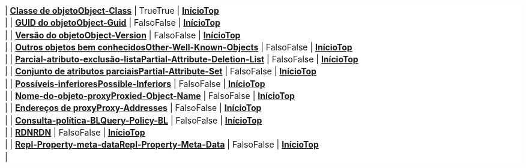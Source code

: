 | [<span data-ttu-id="dce08-326">**Classe de objeto**</span><span class="sxs-lookup"><span data-stu-id="dce08-326">**Object-Class**</span></span>](a-objectclass.md)                                       | <span data-ttu-id="dce08-327">True</span><span class="sxs-lookup"><span data-stu-id="dce08-327">True</span></span>      | [<span data-ttu-id="dce08-328">**Início**</span><span class="sxs-lookup"><span data-stu-id="dce08-328">**Top**</span></span>](c-top.md)<br/>            |
| [<span data-ttu-id="dce08-329">**GUID do objeto**</span><span class="sxs-lookup"><span data-stu-id="dce08-329">**Object-Guid**</span></span>](a-objectguid.md)                                         | <span data-ttu-id="dce08-330">Falso</span><span class="sxs-lookup"><span data-stu-id="dce08-330">False</span></span>     | [<span data-ttu-id="dce08-331">**Início**</span><span class="sxs-lookup"><span data-stu-id="dce08-331">**Top**</span></span>](c-top.md)<br/>            |
| [<span data-ttu-id="dce08-332">**Versão do objeto**</span><span class="sxs-lookup"><span data-stu-id="dce08-332">**Object-Version**</span></span>](a-objectversion.md)                                   | <span data-ttu-id="dce08-333">Falso</span><span class="sxs-lookup"><span data-stu-id="dce08-333">False</span></span>     | [<span data-ttu-id="dce08-334">**Início**</span><span class="sxs-lookup"><span data-stu-id="dce08-334">**Top**</span></span>](c-top.md)<br/>            |
| [<span data-ttu-id="dce08-335">**Outros objetos bem conhecidos**</span><span class="sxs-lookup"><span data-stu-id="dce08-335">**Other-Well-Known-Objects**</span></span>](a-otherwellknownobjects.md)                 | <span data-ttu-id="dce08-336">Falso</span><span class="sxs-lookup"><span data-stu-id="dce08-336">False</span></span>     | [<span data-ttu-id="dce08-337">**Início**</span><span class="sxs-lookup"><span data-stu-id="dce08-337">**Top**</span></span>](c-top.md)<br/>            |
| [<span data-ttu-id="dce08-338">**Parcial-atributo-exclusão-lista**</span><span class="sxs-lookup"><span data-stu-id="dce08-338">**Partial-Attribute-Deletion-List**</span></span>](a-partialattributedeletionlist.md)   | <span data-ttu-id="dce08-339">Falso</span><span class="sxs-lookup"><span data-stu-id="dce08-339">False</span></span>     | [<span data-ttu-id="dce08-340">**Início**</span><span class="sxs-lookup"><span data-stu-id="dce08-340">**Top**</span></span>](c-top.md)<br/>            |
| [<span data-ttu-id="dce08-341">**Conjunto de atributos parciais**</span><span class="sxs-lookup"><span data-stu-id="dce08-341">**Partial-Attribute-Set**</span></span>](a-partialattributeset.md)                      | <span data-ttu-id="dce08-342">Falso</span><span class="sxs-lookup"><span data-stu-id="dce08-342">False</span></span>     | [<span data-ttu-id="dce08-343">**Início**</span><span class="sxs-lookup"><span data-stu-id="dce08-343">**Top**</span></span>](c-top.md)<br/>            |
| [<span data-ttu-id="dce08-344">**Possíveis-inferiores**</span><span class="sxs-lookup"><span data-stu-id="dce08-344">**Possible-Inferiors**</span></span>](a-possibleinferiors.md)                           | <span data-ttu-id="dce08-345">Falso</span><span class="sxs-lookup"><span data-stu-id="dce08-345">False</span></span>     | [<span data-ttu-id="dce08-346">**Início**</span><span class="sxs-lookup"><span data-stu-id="dce08-346">**Top**</span></span>](c-top.md)<br/>            |
| [<span data-ttu-id="dce08-347">**Nome-do-objeto-proxy**</span><span class="sxs-lookup"><span data-stu-id="dce08-347">**Proxied-Object-Name**</span></span>](a-proxiedobjectname.md)                          | <span data-ttu-id="dce08-348">Falso</span><span class="sxs-lookup"><span data-stu-id="dce08-348">False</span></span>     | [<span data-ttu-id="dce08-349">**Início**</span><span class="sxs-lookup"><span data-stu-id="dce08-349">**Top**</span></span>](c-top.md)<br/>            |
| [<span data-ttu-id="dce08-350">**Endereços de proxy**</span><span class="sxs-lookup"><span data-stu-id="dce08-350">**Proxy-Addresses**</span></span>](a-proxyaddresses.md)                                 | <span data-ttu-id="dce08-351">Falso</span><span class="sxs-lookup"><span data-stu-id="dce08-351">False</span></span>     | [<span data-ttu-id="dce08-352">**Início**</span><span class="sxs-lookup"><span data-stu-id="dce08-352">**Top**</span></span>](c-top.md)<br/>            |
| [<span data-ttu-id="dce08-353">**Consulta-política-BL**</span><span class="sxs-lookup"><span data-stu-id="dce08-353">**Query-Policy-BL**</span></span>](a-querypolicybl.md)                                  | <span data-ttu-id="dce08-354">Falso</span><span class="sxs-lookup"><span data-stu-id="dce08-354">False</span></span>     | [<span data-ttu-id="dce08-355">**Início**</span><span class="sxs-lookup"><span data-stu-id="dce08-355">**Top**</span></span>](c-top.md)<br/>            |
| [<span data-ttu-id="dce08-356">**RDN**</span><span class="sxs-lookup"><span data-stu-id="dce08-356">**RDN**</span></span>](a-name.md)                                                       | <span data-ttu-id="dce08-357">Falso</span><span class="sxs-lookup"><span data-stu-id="dce08-357">False</span></span>     | [<span data-ttu-id="dce08-358">**Início**</span><span class="sxs-lookup"><span data-stu-id="dce08-358">**Top**</span></span>](c-top.md)<br/>            |
| [<span data-ttu-id="dce08-359">**Repl-Property-meta-data**</span><span class="sxs-lookup"><span data-stu-id="dce08-359">**Repl-Property-Meta-Data**</span></span>](a-replpropertymetadata.md)                   | <span data-ttu-id="dce08-360">Falso</span><span class="sxs-lookup"><span data-stu-id="dce08-360">False</span></span>     | [<span data-ttu-id="dce08-361">**Início**</span><span class="sxs-lookup"><span data-stu-id="dce08-361">**Top**</span></span>](c-top.md)<br/>            |
